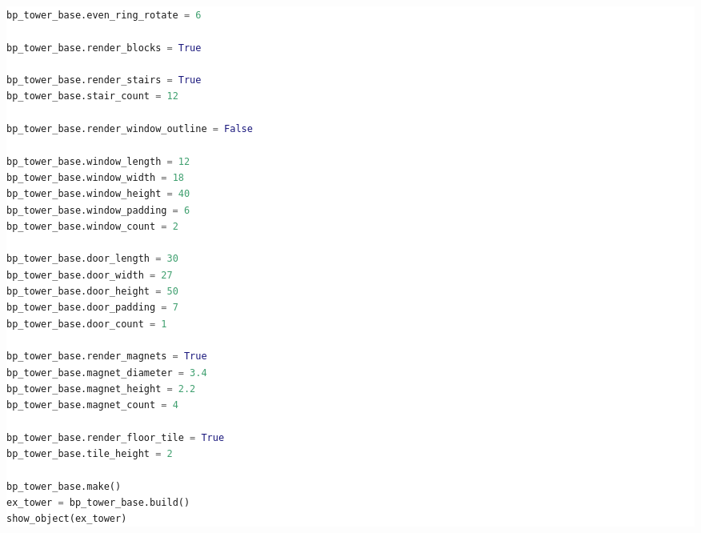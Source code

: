 ``` python
bp_tower_base.even_ring_rotate = 6

bp_tower_base.render_blocks = True

bp_tower_base.render_stairs = True
bp_tower_base.stair_count = 12

bp_tower_base.render_window_outline = False

bp_tower_base.window_length = 12
bp_tower_base.window_width = 18
bp_tower_base.window_height = 40
bp_tower_base.window_padding = 6
bp_tower_base.window_count = 2

bp_tower_base.door_length = 30
bp_tower_base.door_width = 27
bp_tower_base.door_height = 50
bp_tower_base.door_padding = 7
bp_tower_base.door_count = 1

bp_tower_base.render_magnets = True
bp_tower_base.magnet_diameter = 3.4
bp_tower_base.magnet_height = 2.2
bp_tower_base.magnet_count = 4

bp_tower_base.render_floor_tile = True
bp_tower_base.tile_height = 2

bp_tower_base.make()
ex_tower = bp_tower_base.build()
show_object(ex_tower)
```
